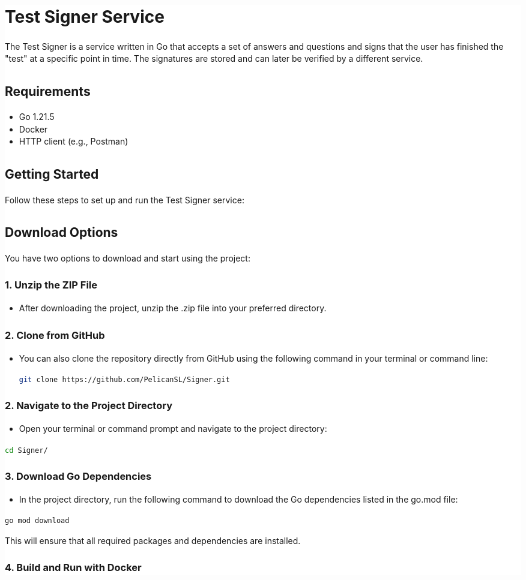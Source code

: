 
# Test Signer Service

The Test Signer is a service written in Go that accepts a set of answers and questions and signs that the user has finished the "test" at a specific point in time. The signatures are stored and can later be verified by a different service.

## Requirements

- Go 1.21.5
- Docker
- HTTP client (e.g., Postman)

## Getting Started

Follow these steps to set up and run the Test Signer service:

## Download Options

You have two options to download and start using the project:

### 1. Unzip the ZIP File

- After downloading the project, unzip the .zip file into your preferred directory.

### 2. Clone from GitHub

- You can also clone the repository directly from GitHub using the following command in your terminal or command line:

  ```bash
  git clone https://github.com/PelicanSL/Signer.git

### 2. Navigate to the Project Directory

- Open your terminal or command prompt and navigate to the project directory:

```bash
cd Signer/
```


### 3. Download Go Dependencies

- In the project directory, run the following command to download the Go dependencies listed in the go.mod file:

```bash
go mod download
```

This will ensure that all required packages and dependencies are installed.

### 4. Build and Run with Docker
